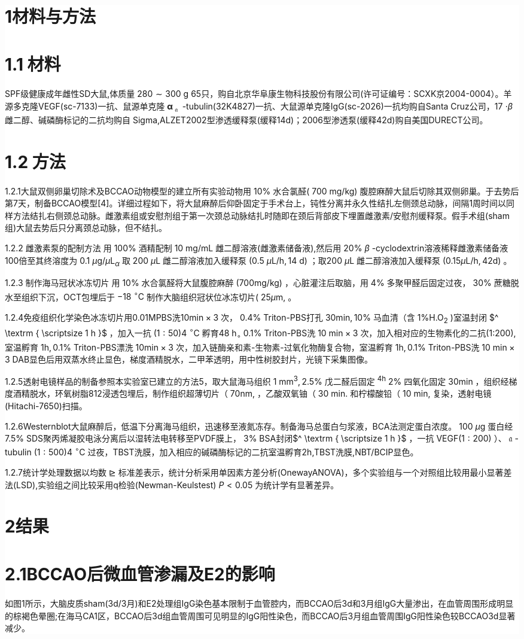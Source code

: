 # 1材料与方法

# 1.1 材料

SPF级健康成年雌性SD大鼠,体质量 $2 8 0 { \sim } 3 0 0 ~ \mathrm { g }$ 65只，购自北京华阜康生物科技股份有限公司(许可证编号：SCXK京2004-0004）。羊源多克隆VEGF(sc-7133)一抗、鼠源单克隆 $\mathbf { \alpha } _ { \mathrm { ~ \mathfrak { a } ~ } }$ -tubulin(32K4827)一抗、大鼠源单克隆IgG(sc-2026)一抗均购自Santa Cruz公司，17 $\cdot \beta$ 雌二醇、碱磷酶标记的二抗均购自 Sigma,ALZET2002型渗透缓释泵(缓释14d)；2006型渗透泵(缓释42d)购自美国DURECT公司。

# 1.2 方法

1.2.1大鼠双侧卵巢切除术及BCCAO动物模型的建立所有实验动物用 $10 \%$ 水合氯醛( $7 0 0 ~ \mathrm { { m g / k g } ) }$ 腹腔麻醉大鼠后切除其双侧卵巢。于去势后第7天，制备BCCAO模型[4]。详细过程如下，将大鼠麻醉后仰卧固定于手术台上，钝性分离并永久性结扎左侧颈总动脉，间隔1周时间以同样方法结扎右侧颈总动脉。雌激素组或安慰剂组于第一次颈总动脉结扎时随即在颈后背部皮下埋置雌激素/安慰剂缓释泵。假手术组(sham组)大鼠去势后只分离颈总动脉，但不结扎。

1.2.2 雌激素泵的配制方法 用 $100 \%$ 酒精配制 $1 0 ~ \mathrm { m g / m L }$ 雌二醇溶液(雌激素储备液),然后用 $20 \%$ $\beta$ -cyclodextrin溶液稀释雌激素储备液100倍至其终溶度为 $0 . 1 ~ \mu \mathrm { g } / \mu \mathrm { L } _ { \alpha }$ 取 $2 0 0 ~ \mu \mathrm { L }$ 雌二醇溶液加入缓释泵 $( 0 . 5 ~ \mu \mathrm { L } / \mathrm { h } , 1 4 ~ \mathrm { d } )$ ；取$2 0 0 ~ \mu \mathrm { L }$ 雌二醇溶液加入缓释泵 $( 0 . 1 5 \mu \mathrm { L } / \mathrm { h } , 4 2 \mathrm { d } )$ 。

1.2.3 制作海马冠状冰冻切片 用 $10 \%$ 水合氯醛将大鼠腹腔麻醉 $( 7 0 0 \mathrm { m g / k g } )$ ，心脏灌注后取脑，用 $4 \%$ 多聚甲醛后固定过夜， $30 \%$ 蔗糖脱水至组织下沉，OCT包埋后于 $- 1 8 ~ \mathrm { { ^ { \circ } C } }$ 制作大脑组织冠状位冰冻切片( $2 5 \mu \mathrm { m } ,$ 。

1.2.4免疫组织化学染色冰冻切片用0.01MPBS洗$1 0 \mathrm { m i n } \times 3$ 次， $0 . 4 \%$ Triton-PBS打孔 $3 0 \mathrm { m i n } , 1 0 \%$ 马血清（含 $1 \% \mathrm { H . O _ { 2 } }$ )室温封闭 $^ \textrm { \scriptsize 1 h }$ ，加入一抗 $( 1 : 5 0 ) 4 ~ \mathrm { ^ { \circ } C }$ 孵育$4 8 \ \mathrm { h } _ { \circ }$ $0 . 1 \%$ Triton-PBS洗 $1 0 \ \mathrm { m i n } \times 3$ 次，加入相对应的生物素化的二抗(1:200),室温孵育 $1 \mathrm { h } , 0 . 1 \%$ Triton-PBS漂洗 $1 0 \mathrm { m i n } \times 3$ 次，加入链酶亲和素-生物素-过氧化物酶复合物，室温孵育 $1 \mathrm { h } , 0 . 1 \%$ Triton-PBS洗 $1 0 \ \mathrm { m i n } \times 3$ DAB显色后用双蒸水终止显色，梯度酒精脱水，二甲苯透明，用中性树胶封片，光镜下采集图像。

1.2.5透射电镜样品的制备参照本实验室已建立的方法5，取大鼠海马组织 $1 \ \mathrm { m m } ^ { 3 } , 2 . 5 \%$ 戊二醛后固定 $^ { 4 \mathrm { h } }$ $2 \%$ 四氧化固定 $3 0 \mathrm { m i n }$ ，组织经梯度酒精脱水，环氧树脂812浸透包埋后，制作组织超薄切片（ $7 0 \mathrm { n m } ,$ ，乙酸双氧铀（ $3 0 ~ \mathrm { m i n } .$ 和柠檬酸铅（ $1 0 ~ \mathrm { m i n } ,$ 复染，透射电镜(Hitachi-7650)扫描。

1.2.6Westernblot大鼠麻醉后，低温下分离海马组织，迅速移至液氮冻存。制备海马总蛋白匀浆液，BCA法测定蛋白浓度。 $1 0 0 ~ \mu \mathrm { g }$ 蛋白经 $7 . 5 \%$ SDS聚丙烯凝胶电泳分离后以湿转法电转移至PVDF膜上， $3 \%$ BSA封闭$^ \textrm { \scriptsize 1 h }$ ，一抗 ${ \mathrm { V E G F } } ( 1 : 2 0 0 )$ ）、 $\mathfrak { a }$ -tubulin $( 1 : 5 0 0 ) 4 ~ \mathrm { ^ { \circ } C }$ 过夜，TBST洗膜，加入相应的碱磷酶标记的二抗室温孵育2h,TBST洗膜,NBT/BCIP显色。

1.2.7统计学处理数据以均数 $\trianglerighteq$ 标准差表示，统计分析采用单因素方差分析(OnewayANOVA)，多个实验组与一个对照组比较用最小显著差法(LSD),实验组之间比较采用q检验(Newman-Keulstest) $P { < } 0 . 0 5$ 为统计学有显著差异。

# 2结果

# 2.1BCCAO后微血管渗漏及E2的影响

如图1所示，大脑皮质sham(3d/3月)和E2处理组IgG染色基本限制于血管腔内，而BCCAO后3d和3月组IgG大量渗出，在血管周围形成明显的棕褐色晕圈;在海马CA1区，BCCAO后3d组血管周围可见明显的IgG阳性染色，而BCCAO后3月组血管周围IgG阳性染色较BCCAO3d显著减少。
